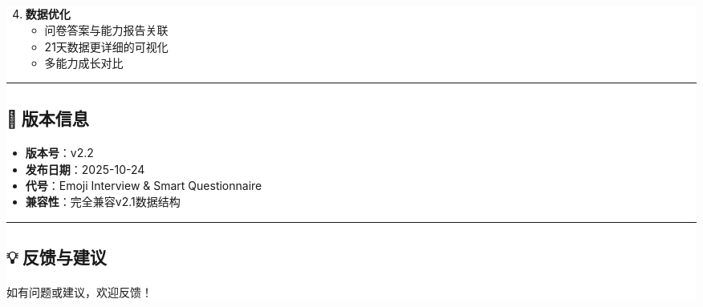 4. **数据优化**
   - 问卷答案与能力报告关联
   - 21天数据更详细的可视化
   - 多能力成长对比

---

## 📝 版本信息

- **版本号**：v2.2
- **发布日期**：2025-10-24
- **代号**：Emoji Interview & Smart Questionnaire
- **兼容性**：完全兼容v2.1数据结构

---

## 💡 反馈与建议

如有问题或建议，欢迎反馈！



